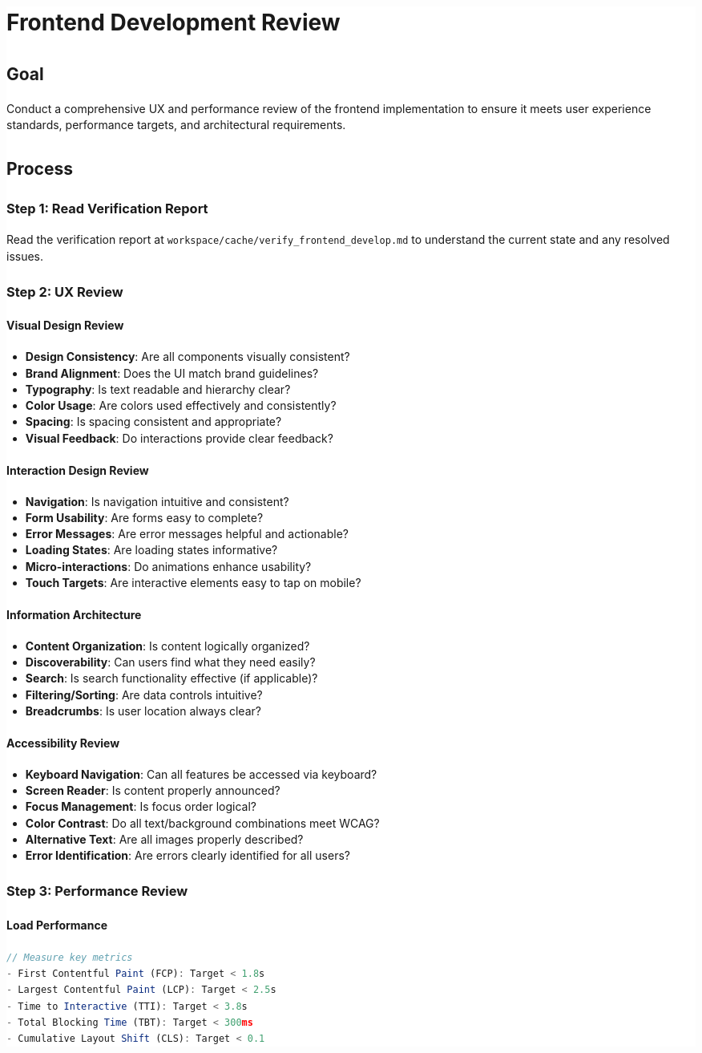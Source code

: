 # Frontend Development Review

## Goal
Conduct a comprehensive UX and performance review of the frontend implementation to ensure it meets user experience standards, performance targets, and architectural requirements.

## Process

### Step 1: Read Verification Report
Read the verification report at `workspace/cache/verify_frontend_develop.md` to understand the current state and any resolved issues.

### Step 2: UX Review

#### Visual Design Review
- **Design Consistency**: Are all components visually consistent?
- **Brand Alignment**: Does the UI match brand guidelines?
- **Typography**: Is text readable and hierarchy clear?
- **Color Usage**: Are colors used effectively and consistently?
- **Spacing**: Is spacing consistent and appropriate?
- **Visual Feedback**: Do interactions provide clear feedback?

#### Interaction Design Review
- **Navigation**: Is navigation intuitive and consistent?
- **Form Usability**: Are forms easy to complete?
- **Error Messages**: Are error messages helpful and actionable?
- **Loading States**: Are loading states informative?
- **Micro-interactions**: Do animations enhance usability?
- **Touch Targets**: Are interactive elements easy to tap on mobile?

#### Information Architecture
- **Content Organization**: Is content logically organized?
- **Discoverability**: Can users find what they need easily?
- **Search**: Is search functionality effective (if applicable)?
- **Filtering/Sorting**: Are data controls intuitive?
- **Breadcrumbs**: Is user location always clear?

#### Accessibility Review
- **Keyboard Navigation**: Can all features be accessed via keyboard?
- **Screen Reader**: Is content properly announced?
- **Focus Management**: Is focus order logical?
- **Color Contrast**: Do all text/background combinations meet WCAG?
- **Alternative Text**: Are all images properly described?
- **Error Identification**: Are errors clearly identified for all users?

### Step 3: Performance Review

#### Load Performance
```javascript
// Measure key metrics
- First Contentful Paint (FCP): Target < 1.8s
- Largest Contentful Paint (LCP): Target < 2.5s
- Time to Interactive (TTI): Target < 3.8s
- Total Blocking Time (TBT): Target < 300ms
- Cumulative Layout Shift (CLS): Target < 0.1
```
